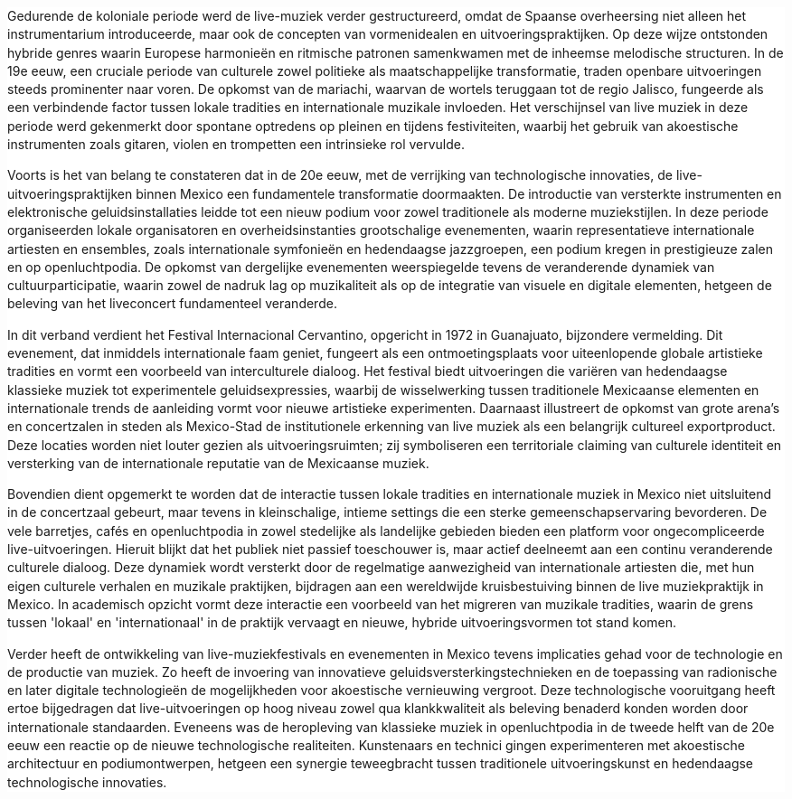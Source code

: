 Gedurende de koloniale periode werd de live-muziek verder gestructureerd, omdat de Spaanse
overheersing niet alleen het instrumentarium introduceerde, maar ook de concepten van vormenidealen
en uitvoeringspraktijken. Op deze wijze ontstonden hybride genres waarin Europese harmonieën en
ritmische patronen samenkwamen met de inheemse melodische structuren. In de 19e eeuw, een cruciale
periode van culturele zowel politieke als maatschappelijke transformatie, traden openbare
uitvoeringen steeds prominenter naar voren. De opkomst van de mariachi, waarvan de wortels teruggaan
tot de regio Jalisco, fungeerde als een verbindende factor tussen lokale tradities en internationale
muzikale invloeden. Het verschijnsel van live muziek in deze periode werd gekenmerkt door spontane
optredens op pleinen en tijdens festiviteiten, waarbij het gebruik van akoestische instrumenten
zoals gitaren, violen en trompetten een intrinsieke rol vervulde.

Voorts is het van belang te constateren dat in de 20e eeuw, met de verrijking van technologische
innovaties, de live-uitvoeringspraktijken binnen Mexico een fundamentele transformatie doormaakten.
De introductie van versterkte instrumenten en elektronische geluidsinstallaties leidde tot een nieuw
podium voor zowel traditionele als moderne muziekstijlen. In deze periode organiseerden lokale
organisatoren en overheidsinstanties grootschalige evenementen, waarin representatieve
internationale artiesten en ensembles, zoals internationale symfonieën en hedendaagse jazzgroepen,
een podium kregen in prestigieuze zalen en op openluchtpodia. De opkomst van dergelijke evenementen
weerspiegelde tevens de veranderende dynamiek van cultuurparticipatie, waarin zowel de nadruk lag op
muzikaliteit als op de integratie van visuele en digitale elementen, hetgeen de beleving van het
liveconcert fundamenteel veranderde.

In dit verband verdient het Festival Internacional Cervantino, opgericht in 1972 in Guanajuato,
bijzondere vermelding. Dit evenement, dat inmiddels internationale faam geniet, fungeert als een
ontmoetingsplaats voor uiteenlopende globale artistieke tradities en vormt een voorbeeld van
interculturele dialoog. Het festival biedt uitvoeringen die variëren van hedendaagse klassieke
muziek tot experimentele geluidsexpressies, waarbij de wisselwerking tussen traditionele Mexicaanse
elementen en internationale trends de aanleiding vormt voor nieuwe artistieke experimenten.
Daarnaast illustreert de opkomst van grote arena’s en concertzalen in steden als Mexico-Stad de
institutionele erkenning van live muziek als een belangrijk cultureel exportproduct. Deze locaties
worden niet louter gezien als uitvoeringsruimten; zij symboliseren een territoriale claiming van
culturele identiteit en versterking van de internationale reputatie van de Mexicaanse muziek.

Bovendien dient opgemerkt te worden dat de interactie tussen lokale tradities en internationale
muziek in Mexico niet uitsluitend in de concertzaal gebeurt, maar tevens in kleinschalige, intieme
settings die een sterke gemeenschapservaring bevorderen. De vele barretjes, cafés en openluchtpodia
in zowel stedelijke als landelijke gebieden bieden een platform voor ongecompliceerde
live-uitvoeringen. Hieruit blijkt dat het publiek niet passief toeschouwer is, maar actief deelneemt
aan een continu veranderende culturele dialoog. Deze dynamiek wordt versterkt door de regelmatige
aanwezigheid van internationale artiesten die, met hun eigen culturele verhalen en muzikale
praktijken, bijdragen aan een wereldwijde kruisbestuiving binnen de live muziekpraktijk in Mexico.
In academisch opzicht vormt deze interactie een voorbeeld van het migreren van muzikale tradities,
waarin de grens tussen 'lokaal' en 'internationaal' in de praktijk vervaagt en nieuwe, hybride
uitvoeringsvormen tot stand komen.

Verder heeft de ontwikkeling van live-muziekfestivals en evenementen in Mexico tevens implicaties
gehad voor de technologie en de productie van muziek. Zo heeft de invoering van innovatieve
geluidsversterkingstechnieken en de toepassing van radionische en later digitale technologieën de
mogelijkheden voor akoestische vernieuwing vergroot. Deze technologische vooruitgang heeft ertoe
bijgedragen dat live-uitvoeringen op hoog niveau zowel qua klankkwaliteit als beleving benaderd
konden worden door internationale standaarden. Eveneens was de heropleving van klassieke muziek in
openluchtpodia in de tweede helft van de 20e eeuw een reactie op de nieuwe technologische
realiteiten. Kunstenaars en technici gingen experimenteren met akoestische architectuur en
podiumontwerpen, hetgeen een synergie teweegbracht tussen traditionele uitvoeringskunst en
hedendaagse technologische innovaties.
